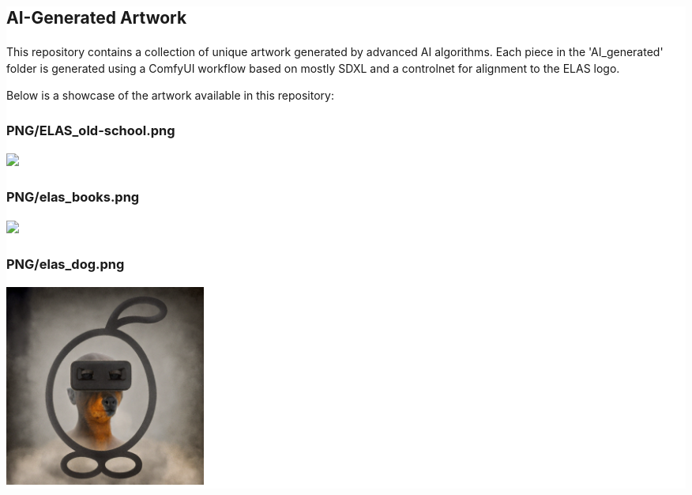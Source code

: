 ## AI-Generated Artwork

This repository contains a collection of unique artwork generated by advanced AI algorithms. Each piece in the 'AI_generated' folder is generated using a ComfyUI workflow based on mostly SDXL and a controlnet for alignment to the ELAS logo.

Below is a showcase of the artwork available in this repository:

### PNG/ELAS_old-school.png
<img src="PNG/ELAS_old-school.png" width="250">

### PNG/elas_books.png
<img src="PNG/elas_books.png" width="250">

### PNG/elas_dog.png
<img src="PNG/elas_dog.png" width="250">
